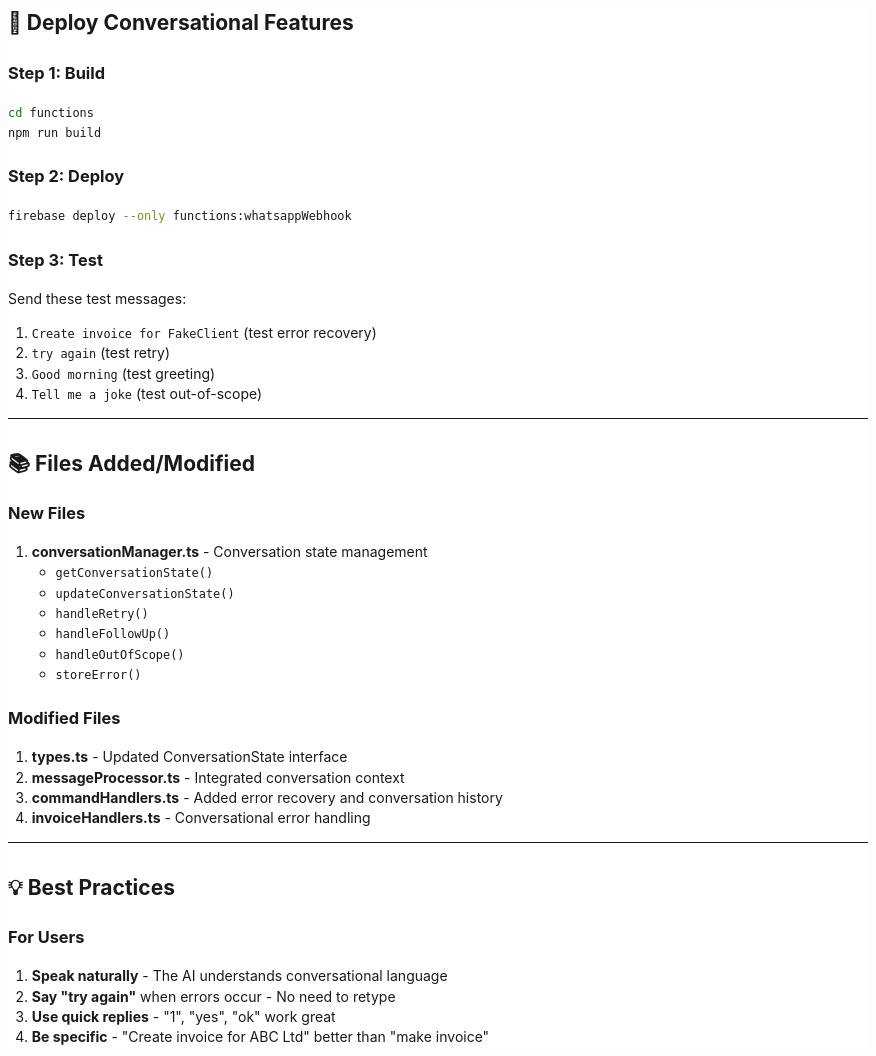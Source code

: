 
## 🚀 Deploy Conversational Features

### Step 1: Build
```bash
cd functions
npm run build
```

### Step 2: Deploy
```bash
firebase deploy --only functions:whatsappWebhook
```

### Step 3: Test
Send these test messages:
1. `Create invoice for FakeClient` (test error recovery)
2. `try again` (test retry)
3. `Good morning` (test greeting)
4. `Tell me a joke` (test out-of-scope)

---

## 📚 Files Added/Modified

### New Files
1. **conversationManager.ts** - Conversation state management
   - `getConversationState()`
   - `updateConversationState()`
   - `handleRetry()`
   - `handleFollowUp()`
   - `handleOutOfScope()`
   - `storeError()`

### Modified Files
1. **types.ts** - Updated ConversationState interface
2. **messageProcessor.ts** - Integrated conversation context
3. **commandHandlers.ts** - Added error recovery and conversation history
4. **invoiceHandlers.ts** - Conversational error handling

---

## 💡 Best Practices

### For Users
1. **Speak naturally** - The AI understands conversational language
2. **Say "try again"** when errors occur - No need to retype
3. **Use quick replies** - "1", "yes", "ok" work great
4. **Be specific** - "Create invoice for ABC Ltd" better than "make invoice"
